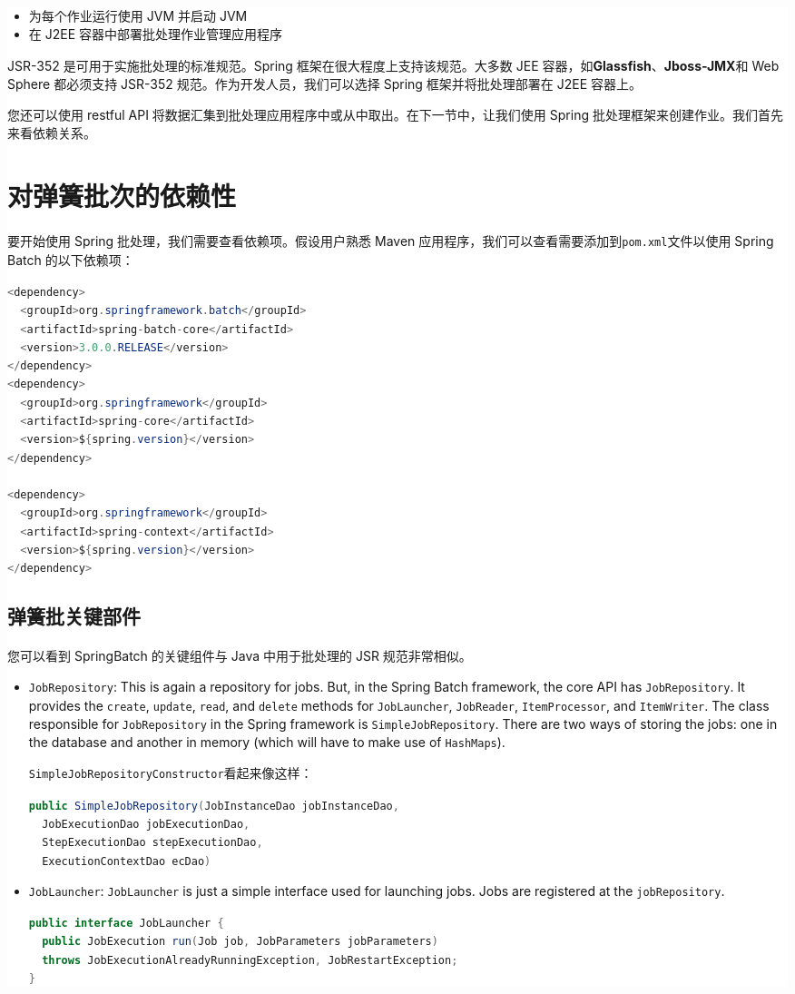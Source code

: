 *   为每个作业运行使用 JVM 并启动 JVM
*   在 J2EE 容器中部署批处理作业管理应用程序

JSR-352 是可用于实施批处理的标准规范。Spring 框架在很大程度上支持该规范。大多数 JEE 容器，如**Glassfish**、**Jboss-JMX**和 Web Sphere 都必须支持 JSR-352 规范。作为开发人员，我们可以选择 Spring 框架并将批处理部署在 J2EE 容器上。

您还可以使用 restful API 将数据汇集到批处理应用程序中或从中取出。在下一节中，让我们使用 Spring 批处理框架来创建作业。我们首先来看依赖关系。

# 对弹簧批次的依赖性

要开始使用 Spring 批处理，我们需要查看依赖项。假设用户熟悉 Maven 应用程序，我们可以查看需要添加到`pom.xml`文件以使用 Spring Batch 的以下依赖项：

```java
<dependency>
  <groupId>org.springframework.batch</groupId>
  <artifactId>spring-batch-core</artifactId>
  <version>3.0.0.RELEASE</version>
</dependency>
<dependency>
  <groupId>org.springframework</groupId>
  <artifactId>spring-core</artifactId>
  <version>${spring.version}</version>
</dependency>

<dependency>
  <groupId>org.springframework</groupId>
  <artifactId>spring-context</artifactId>
  <version>${spring.version}</version>
</dependency>
```

## 弹簧批关键部件

您可以看到 SpringBatch 的关键组件与 Java 中用于批处理的 JSR 规范非常相似。

*   `JobRepository`: This is again a repository for jobs. But, in the Spring Batch framework, the core API has `JobRepository`. It provides the `create`, `update`, `read`, and `delete` methods for `JobLauncher`, `JobReader`, `ItemProcessor`, and `ItemWriter`. The class responsible for `JobRepository` in the Spring framework is `SimpleJobRepository`. There are two ways of storing the jobs: one in the database and another in memory (which will have to make use of `HashMaps`).

    `SimpleJobRepositoryConstructor`看起来像这样：

    ```java
    public SimpleJobRepository(JobInstanceDao jobInstanceDao,
      JobExecutionDao jobExecutionDao,
      StepExecutionDao stepExecutionDao,
      ExecutionContextDao ecDao) 
    ```

*   `JobLauncher`: `JobLauncher` is just a simple interface used for launching jobs. Jobs are registered at the `jobRepository`.

    ```java
    public interface JobLauncher {
      public JobExecution run(Job job, JobParameters jobParameters)
      throws JobExecutionAlreadyRunningException, JobRestartException;
    }
    ```
